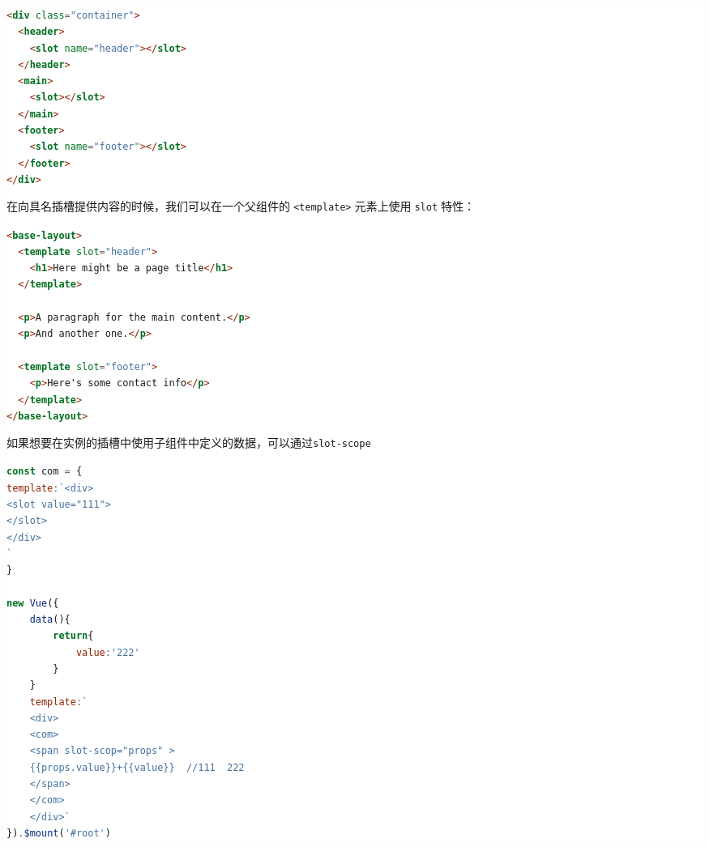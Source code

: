 ```html
<div class="container">
  <header>
    <slot name="header"></slot>
  </header>
  <main>
    <slot></slot>
  </main>
  <footer>
    <slot name="footer"></slot>
  </footer>
</div>
```

在向具名插槽提供内容的时候，我们可以在一个父组件的 `<template>` 元素上使用 `slot` 特性：

```html
<base-layout>
  <template slot="header">
    <h1>Here might be a page title</h1>
  </template>

  <p>A paragraph for the main content.</p>
  <p>And another one.</p>

  <template slot="footer">
    <p>Here's some contact info</p>
  </template>
</base-layout>
```

如果想要在实例的插槽中使用子组件中定义的数据，可以通过``slot-scope``

```javascript
const com = {
template:`<div>
<slot value="111">
</slot>
</div>
`
}

new Vue({
	data(){
        return{
            value:'222'
        }
	}
    template:`
    <div>
    <com> 
    <span slot-scop="props" >
    {{props.value}}+{{value}}  //111  222
    </span>
    </com>
    </div>`
}).$mount('#root')
```
